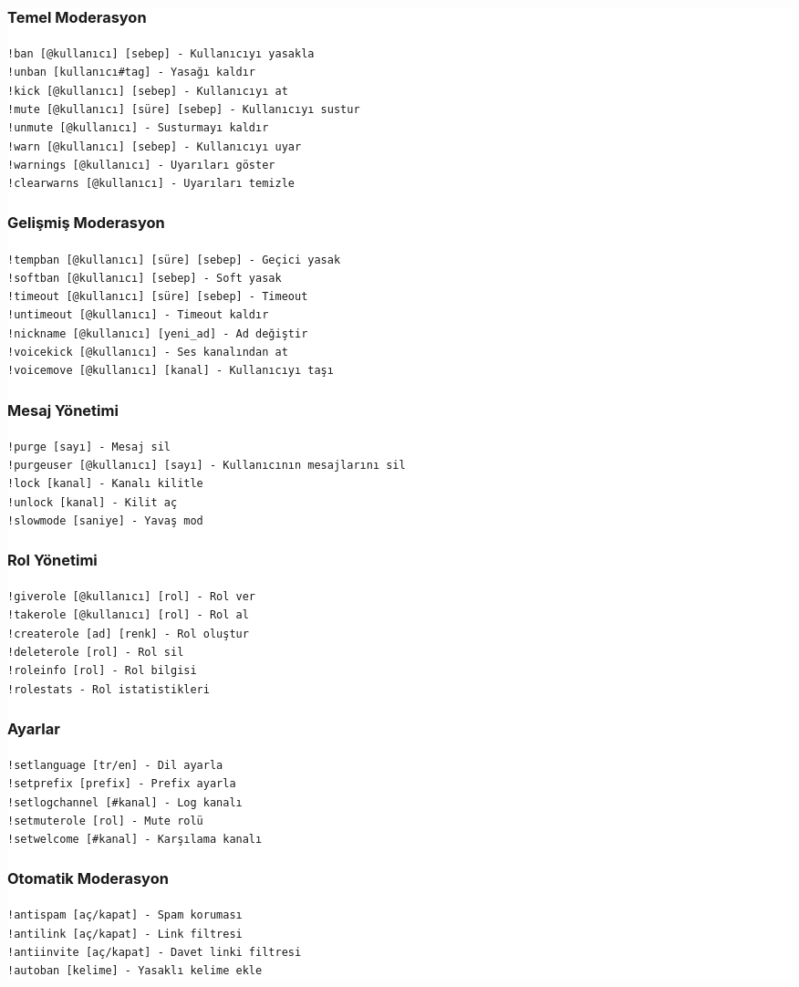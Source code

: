 ### Temel Moderasyon
```
!ban [@kullanıcı] [sebep] - Kullanıcıyı yasakla
!unban [kullanıcı#tag] - Yasağı kaldır
!kick [@kullanıcı] [sebep] - Kullanıcıyı at
!mute [@kullanıcı] [süre] [sebep] - Kullanıcıyı sustur
!unmute [@kullanıcı] - Susturmayı kaldır
!warn [@kullanıcı] [sebep] - Kullanıcıyı uyar
!warnings [@kullanıcı] - Uyarıları göster
!clearwarns [@kullanıcı] - Uyarıları temizle
```

### Gelişmiş Moderasyon
```
!tempban [@kullanıcı] [süre] [sebep] - Geçici yasak
!softban [@kullanıcı] [sebep] - Soft yasak
!timeout [@kullanıcı] [süre] [sebep] - Timeout
!untimeout [@kullanıcı] - Timeout kaldır
!nickname [@kullanıcı] [yeni_ad] - Ad değiştir
!voicekick [@kullanıcı] - Ses kanalından at
!voicemove [@kullanıcı] [kanal] - Kullanıcıyı taşı
```

### Mesaj Yönetimi
```
!purge [sayı] - Mesaj sil
!purgeuser [@kullanıcı] [sayı] - Kullanıcının mesajlarını sil
!lock [kanal] - Kanalı kilitle
!unlock [kanal] - Kilit aç
!slowmode [saniye] - Yavaş mod
```

### Rol Yönetimi
```
!giverole [@kullanıcı] [rol] - Rol ver
!takerole [@kullanıcı] [rol] - Rol al
!createrole [ad] [renk] - Rol oluştur
!deleterole [rol] - Rol sil
!roleinfo [rol] - Rol bilgisi
!rolestats - Rol istatistikleri
```

### Ayarlar
```
!setlanguage [tr/en] - Dil ayarla
!setprefix [prefix] - Prefix ayarla
!setlogchannel [#kanal] - Log kanalı
!setmuterole [rol] - Mute rolü
!setwelcome [#kanal] - Karşılama kanalı
```

### Otomatik Moderasyon
```
!antispam [aç/kapat] - Spam koruması
!antilink [aç/kapat] - Link filtresi
!antiinvite [aç/kapat] - Davet linki filtresi
!autoban [kelime] - Yasaklı kelime ekle
```
